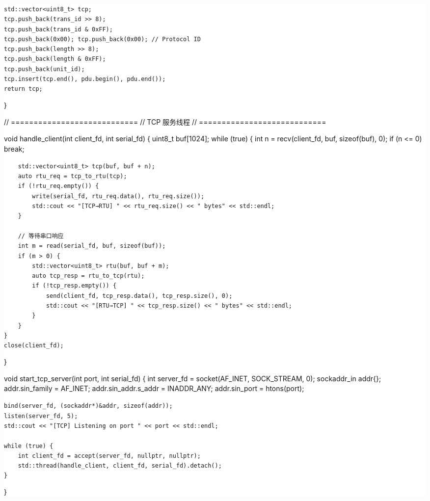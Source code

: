     std::vector<uint8_t> tcp;
    tcp.push_back(trans_id >> 8);
    tcp.push_back(trans_id & 0xFF);
    tcp.push_back(0x00); tcp.push_back(0x00); // Protocol ID
    tcp.push_back(length >> 8);
    tcp.push_back(length & 0xFF);
    tcp.push_back(unit_id);
    tcp.insert(tcp.end(), pdu.begin(), pdu.end());
    return tcp;
}

// ============================
// TCP 服务线程
// ============================

void handle_client(int client_fd, int serial_fd) {
    uint8_t buf[1024];
    while (true) {
        int n = recv(client_fd, buf, sizeof(buf), 0);
        if (n <= 0) break;

        std::vector<uint8_t> tcp(buf, buf + n);
        auto rtu_req = tcp_to_rtu(tcp);
        if (!rtu_req.empty()) {
            write(serial_fd, rtu_req.data(), rtu_req.size());
            std::cout << "[TCP→RTU] " << rtu_req.size() << " bytes" << std::endl;
        }

        // 等待串口响应
        int m = read(serial_fd, buf, sizeof(buf));
        if (m > 0) {
            std::vector<uint8_t> rtu(buf, buf + m);
            auto tcp_resp = rtu_to_tcp(rtu);
            if (!tcp_resp.empty()) {
                send(client_fd, tcp_resp.data(), tcp_resp.size(), 0);
                std::cout << "[RTU→TCP] " << tcp_resp.size() << " bytes" << std::endl;
            }
        }
    }
    close(client_fd);
}

void start_tcp_server(int port, int serial_fd) {
    int server_fd = socket(AF_INET, SOCK_STREAM, 0);
    sockaddr_in addr{};
    addr.sin_family = AF_INET;
    addr.sin_addr.s_addr = INADDR_ANY;
    addr.sin_port = htons(port);

    bind(server_fd, (sockaddr*)&addr, sizeof(addr));
    listen(server_fd, 5);
    std::cout << "[TCP] Listening on port " << port << std::endl;

    while (true) {
        int client_fd = accept(server_fd, nullptr, nullptr);
        std::thread(handle_client, client_fd, serial_fd).detach();
    }
}
